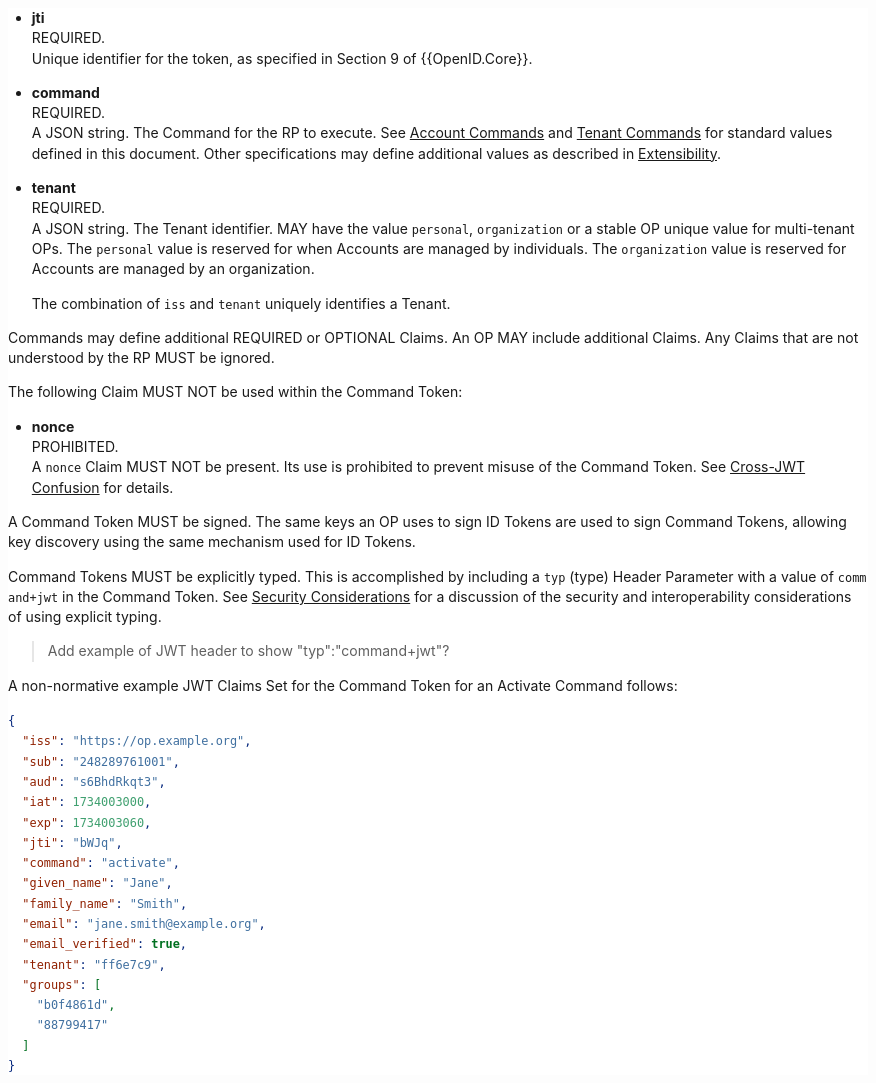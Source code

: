 - **jti**  
  REQUIRED.  
  Unique identifier for the token, as specified in Section 9 of {{OpenID.Core}}.

- **command**  
  REQUIRED.  
  A JSON string. The Command for the RP to execute. See [Account Commands](#account-commands) and [Tenant Commands](#tenant-commands) for standard values defined in this document. Other specifications may define additional values as described in [Extensibility](#defining-new-commands).

- **tenant**  
  REQUIRED.  
  A JSON string. The Tenant identifier. MAY have the value `personal`, `organization` or a stable OP unique value for multi-tenant OPs. The `personal` value is reserved for when Accounts are managed by individuals. The `organization` value is reserved for Accounts are managed by an organization.

  The combination of `iss` and `tenant` uniquely identifies a Tenant. 

Commands may define additional REQUIRED or OPTIONAL Claims.
An OP MAY include additional Claims. Any Claims that are not understood by the RP MUST be ignored.
  
The following Claim MUST NOT be used within the Command Token:

- **nonce**  
  PROHIBITED.  
  A `nonce` Claim MUST NOT be present.
  Its use is prohibited to prevent misuse of the Command Token. See [Cross-JWT Confusion](#cross-jwt-confusion) for details.


A Command Token MUST be signed.
The same keys an OP uses to sign ID Tokens are used to sign Command Tokens, allowing key discovery using the same mechanism used for ID Tokens.


Command Tokens MUST be explicitly typed.
This is accomplished by including a `typ` (type) Header Parameter
with a value of `command+jwt` in the Command Token.
See [Security Considerations](#security-considerations) for a discussion of the security and interoperability considerations
of using explicit typing.

>
> Add example of JWT header to show "typ":"command+jwt"?
>

A non-normative example JWT Claims Set for the Command Token for an Activate Command follows:

```json
{
  "iss": "https://op.example.org",
  "sub": "248289761001",
  "aud": "s6BhdRkqt3",
  "iat": 1734003000,
  "exp": 1734003060,
  "jti": "bWJq",
  "command": "activate",
  "given_name": "Jane",
  "family_name": "Smith",
  "email": "jane.smith@example.org",
  "email_verified": true,
  "tenant": "ff6e7c9",
  "groups": [
    "b0f4861d",
    "88799417"
  ]
}
```
